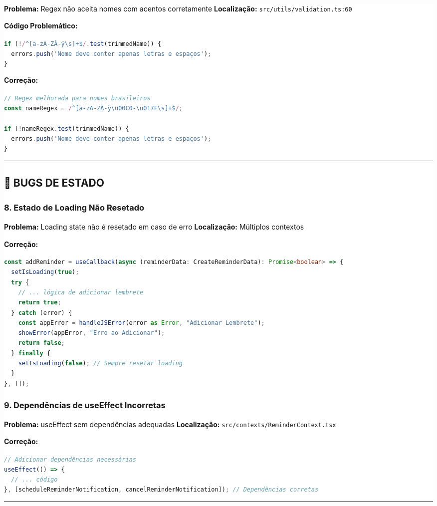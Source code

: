 **Problema:** Regex não aceita nomes com acentos corretamente
**Localização:** `src/utils/validation.ts:60`

**Código Problemático:**
```typescript
if (!/^[a-zA-ZÀ-ÿ\s]+$/.test(trimmedName)) {
  errors.push('Nome deve conter apenas letras e espaços');
}
```

**Correção:**
```typescript
// Regex melhorada para nomes brasileiros
const nameRegex = /^[a-zA-ZÀ-ÿ\u00C0-\u017F\s]+$/;

if (!nameRegex.test(trimmedName)) {
  errors.push('Nome deve conter apenas letras e espaços');
}
```

---

## 🔄 BUGS DE ESTADO

### 8. **Estado de Loading Não Resetado**

**Problema:** Loading state não é resetado em caso de erro
**Localização:** Múltiplos contextos

**Correção:**
```typescript
const addReminder = useCallback(async (reminderData: CreateReminderData): Promise<boolean> => {
  setIsLoading(true);
  try {
    // ... lógica de adicionar lembrete
    return true;
  } catch (error) {
    const appError = handleJSError(error as Error, "Adicionar Lembrete");
    showError(appError, "Erro ao Adicionar");
    return false;
  } finally {
    setIsLoading(false); // Sempre resetar loading
  }
}, []);
```

### 9. **Dependências de useEffect Incorretas**

**Problema:** useEffect sem dependências adequadas
**Localização:** `src/contexts/ReminderContext.tsx`

**Correção:**
```typescript
// Adicionar dependências necessárias
useEffect(() => {
  // ... código
}, [scheduleReminderNotification, cancelReminderNotification]); // Dependências corretas
```

---